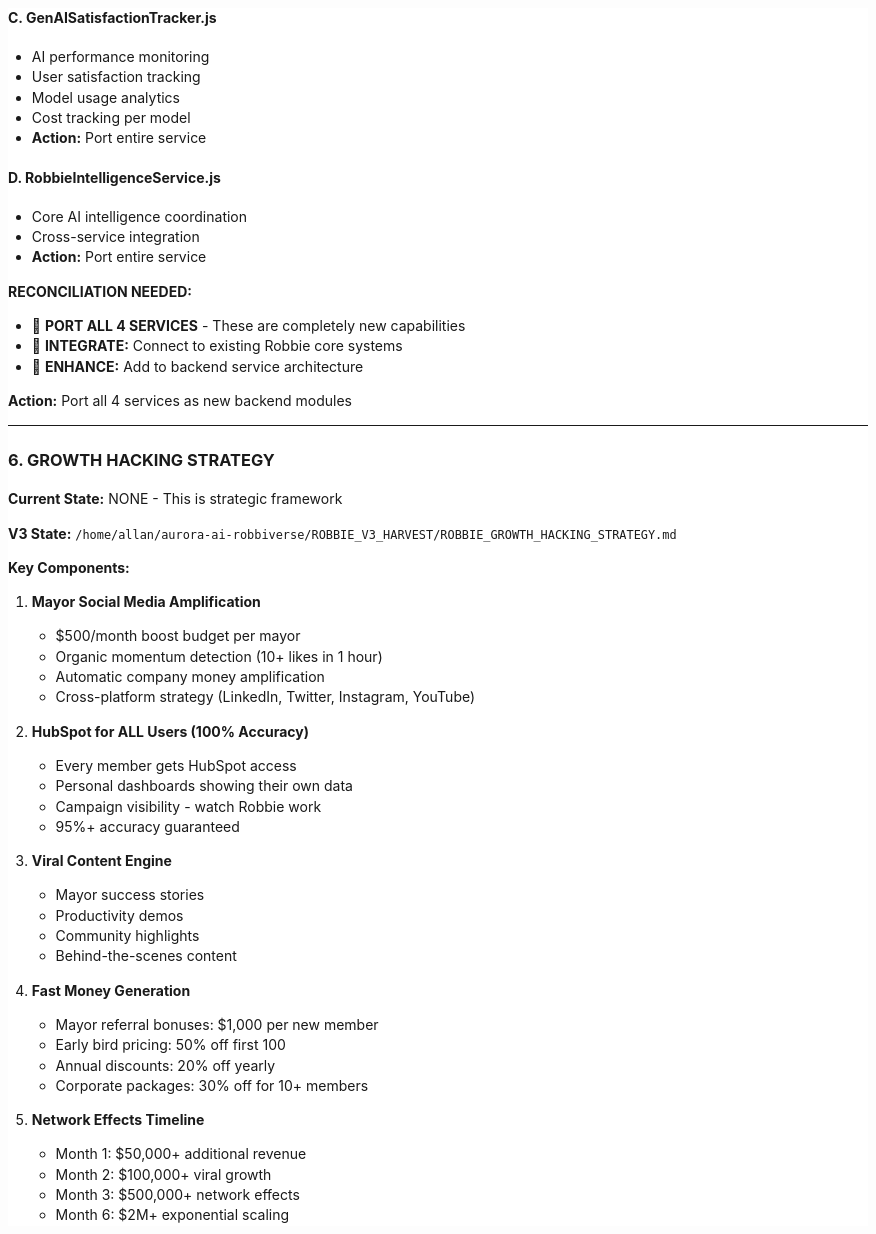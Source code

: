 #### C. GenAISatisfactionTracker.js
- AI performance monitoring
- User satisfaction tracking
- Model usage analytics
- Cost tracking per model
- **Action:** Port entire service

#### D. RobbieIntelligenceService.js
- Core AI intelligence coordination
- Cross-service integration
- **Action:** Port entire service

**RECONCILIATION NEEDED:**
- 🚀 **PORT ALL 4 SERVICES** - These are completely new capabilities
- 🚀 **INTEGRATE:** Connect to existing Robbie core systems
- 🚀 **ENHANCE:** Add to backend service architecture

**Action:** Port all 4 services as new backend modules

---

### 6. GROWTH HACKING STRATEGY

**Current State:** NONE - This is strategic framework

**V3 State:** `/home/allan/aurora-ai-robbiverse/ROBBIE_V3_HARVEST/ROBBIE_GROWTH_HACKING_STRATEGY.md`

**Key Components:**
1. **Mayor Social Media Amplification**
   - $500/month boost budget per mayor
   - Organic momentum detection (10+ likes in 1 hour)
   - Automatic company money amplification
   - Cross-platform strategy (LinkedIn, Twitter, Instagram, YouTube)

2. **HubSpot for ALL Users (100% Accuracy)**
   - Every member gets HubSpot access
   - Personal dashboards showing their own data
   - Campaign visibility - watch Robbie work
   - 95%+ accuracy guaranteed

3. **Viral Content Engine**
   - Mayor success stories
   - Productivity demos
   - Community highlights
   - Behind-the-scenes content

4. **Fast Money Generation**
   - Mayor referral bonuses: $1,000 per new member
   - Early bird pricing: 50% off first 100
   - Annual discounts: 20% off yearly
   - Corporate packages: 30% off for 10+ members

5. **Network Effects Timeline**
   - Month 1: $50,000+ additional revenue
   - Month 2: $100,000+ viral growth
   - Month 3: $500,000+ network effects
   - Month 6: $2M+ exponential scaling
